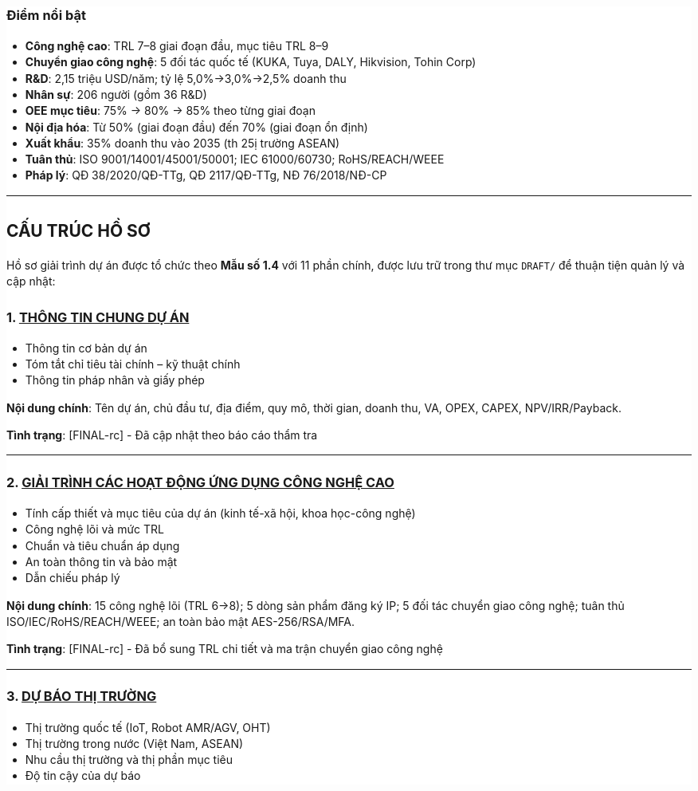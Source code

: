 ### Điểm nổi bật

- **Công nghệ cao**: TRL 7–8 giai đoạn đầu, mục tiêu TRL 8–9
- **Chuyển giao công nghệ**: 5 đối tác quốc tế (KUKA, Tuya, DALY, Hikvision, Tohin Corp)
- **R&D**: 2,15 triệu USD/năm; tỷ lệ 5,0%→3,0%→2,5% doanh thu
- **Nhân sự**: 206 người (gồm 36 R&D)
- **OEE mục tiêu**: 75% → 80% → 85% theo từng giai đoạn
- **Nội địa hóa**: Từ 50% (giai đoạn đầu) đến 70% (giai đoạn ổn định)
- **Xuất khẩu**: 35% doanh thu vào 2035 (th 25ị trường ASEAN)
- **Tuân thủ**: ISO 9001/14001/45001/50001; IEC 61000/60730; RoHS/REACH/WEEE
- **Pháp lý**: QĐ 38/2020/QĐ-TTg, QĐ 2117/QĐ-TTg, NĐ 76/2018/NĐ-CP

---

## CẤU TRÚC HỒ SƠ

Hồ sơ giải trình dự án được tổ chức theo **Mẫu số 1.4** với 11 phần chính, được lưu trữ trong thư mục `DRAFT/` để thuận tiện quản lý và cập nhật:

### 1. [THÔNG TIN CHUNG DỰ ÁN](DRAFT/2025-10-20_01_THONG_TIN_CHUNG_DRAFT.md)
- Thông tin cơ bản dự án
- Tóm tắt chỉ tiêu tài chính – kỹ thuật chính
- Thông tin pháp nhân và giấy phép

**Nội dung chính**: Tên dự án, chủ đầu tư, địa điểm, quy mô, thời gian, doanh thu, VA, OPEX, CAPEX, NPV/IRR/Payback.

**Tình trạng**: [FINAL-rc] - Đã cập nhật theo báo cáo thẩm tra

---

### 2. [GIẢI TRÌNH CÁC HOẠT ĐỘNG ỨNG DỤNG CÔNG NGHỆ CAO](DRAFT/2025-10-20_02_GIAI_TRINH_MUC_TIEU_KHCN_DRAFT.md)
- Tính cấp thiết và mục tiêu của dự án (kinh tế-xã hội, khoa học-công nghệ)
- Công nghệ lõi và mức TRL
- Chuẩn và tiêu chuẩn áp dụng
- An toàn thông tin và bảo mật
- Dẫn chiếu pháp lý

**Nội dung chính**: 15 công nghệ lõi (TRL 6→8); 5 dòng sản phẩm đăng ký IP; 5 đối tác chuyển giao công nghệ; tuân thủ ISO/IEC/RoHS/REACH/WEEE; an toàn bảo mật AES-256/RSA/MFA.

**Tình trạng**: [FINAL-rc] - Đã bổ sung TRL chi tiết và ma trận chuyển giao công nghệ

---

### 3. [DỰ BÁO THỊ TRƯỜNG](DRAFT/2025-10-20_03_DU_BAO_THI_TRUONG_DRAFT.md)
- Thị trường quốc tế (IoT, Robot AMR/AGV, OHT)
- Thị trường trong nước (Việt Nam, ASEAN)
- Nhu cầu thị trường và thị phần mục tiêu
- Độ tin cậy của dự báo

